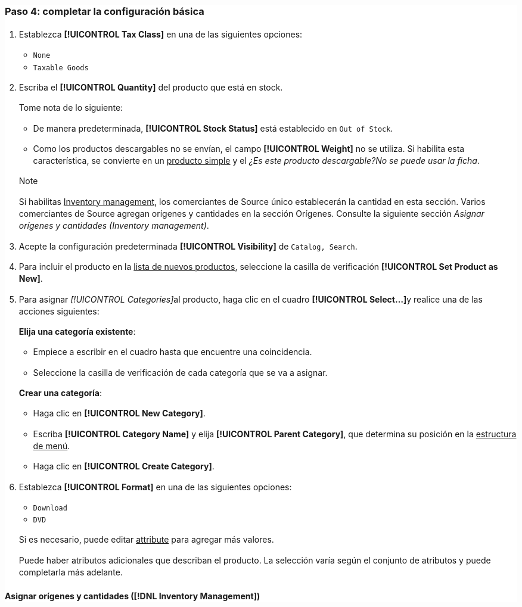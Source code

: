 ### Paso 4: completar la configuración básica

1. Establezca **[!UICONTROL Tax Class]** en una de las siguientes opciones:

   - `None`
   - `Taxable Goods`

1. Escriba el **[!UICONTROL Quantity]** del producto que está en stock.

   Tome nota de lo siguiente:

   - De manera predeterminada, **[!UICONTROL Stock Status]** está establecido en `Out of Stock`.

   - Como los productos descargables no se envían, el campo **[!UICONTROL Weight]** no se utiliza. Si habilita esta característica, se convierte en un [producto simple](product-create-simple.md) y el _¿Es este producto descargable?No se puede usar la ficha_.

   >[!NOTE]
   >
   >Si habilitas [Inventory management](../inventory-management/introduction.md), los comerciantes de Source único establecerán la cantidad en esta sección. Varios comerciantes de Source agregan orígenes y cantidades en la sección Orígenes. Consulte la siguiente sección _Asignar orígenes y cantidades (Inventory management)_.

1. Acepte la configuración predeterminada **[!UICONTROL Visibility]** de `Catalog, Search`.

1. Para incluir el producto en la [lista de nuevos productos](../content-design/widget-new-products-list.md), seleccione la casilla de verificación **[!UICONTROL Set Product as New]**.

1. Para asignar _[!UICONTROL Categories]_&#x200B;al producto, haga clic en el cuadro **[!UICONTROL Select…]**&#x200B;y realice una de las acciones siguientes:

   **Elija una categoría existente**:

   - Empiece a escribir en el cuadro hasta que encuentre una coincidencia.

   - Seleccione la casilla de verificación de cada categoría que se va a asignar.

   **Crear una categoría**:

   - Haga clic en **[!UICONTROL New Category]**.

   - Escriba **[!UICONTROL Category Name]** y elija **[!UICONTROL Parent Category]**, que determina su posición en la [estructura de menú](category-root.md).

   - Haga clic en **[!UICONTROL Create Category]**.

1. Establezca **[!UICONTROL Format]** en una de las siguientes opciones:

   - `Download`
   - `DVD`

   Si es necesario, puede editar [attribute](attribute-product-create.md) para agregar más valores.

   Puede haber atributos adicionales que describan el producto. La selección varía según el conjunto de atributos y puede completarla más adelante.

#### Asignar orígenes y cantidades ([!DNL Inventory Management])
